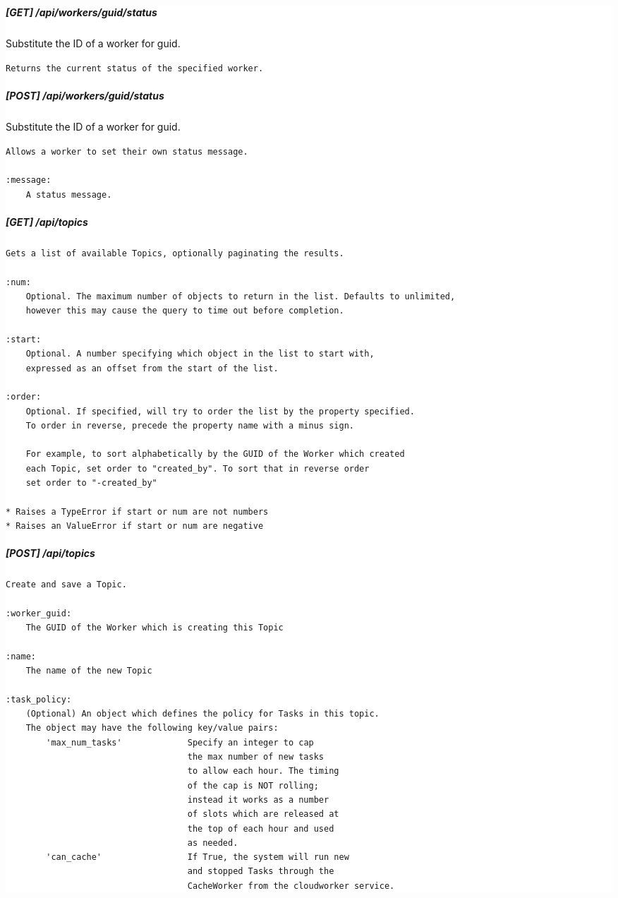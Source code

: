 
##### [GET] /api/workers/guid/status
Substitute the ID of a worker for guid.
```
Returns the current status of the specified worker.
```


##### [POST] /api/workers/guid/status
Substitute the ID of a worker for guid.
```
Allows a worker to set their own status message.

:message:
    A status message.
```


##### [GET] /api/topics
```
Gets a list of available Topics, optionally paginating the results.

:num:
    Optional. The maximum number of objects to return in the list. Defaults to unlimited,
    however this may cause the query to time out before completion.

:start:
    Optional. A number specifying which object in the list to start with,
    expressed as an offset from the start of the list.

:order:
    Optional. If specified, will try to order the list by the property specified.
    To order in reverse, precede the property name with a minus sign.
    
    For example, to sort alphabetically by the GUID of the Worker which created
    each Topic, set order to "created_by". To sort that in reverse order
    set order to "-created_by"

* Raises a TypeError if start or num are not numbers
* Raises an ValueError if start or num are negative
```


##### [POST] /api/topics
```
Create and save a Topic.

:worker_guid:
    The GUID of the Worker which is creating this Topic

:name:
    The name of the new Topic
    
:task_policy:
    (Optional) An object which defines the policy for Tasks in this topic.
    The object may have the following key/value pairs:
        'max_num_tasks'             Specify an integer to cap
                                    the max number of new tasks
                                    to allow each hour. The timing
                                    of the cap is NOT rolling;
                                    instead it works as a number
                                    of slots which are released at
                                    the top of each hour and used
                                    as needed.
        'can_cache'                 If True, the system will run new
                                    and stopped Tasks through the
                                    CacheWorker from the cloudworker service.
```